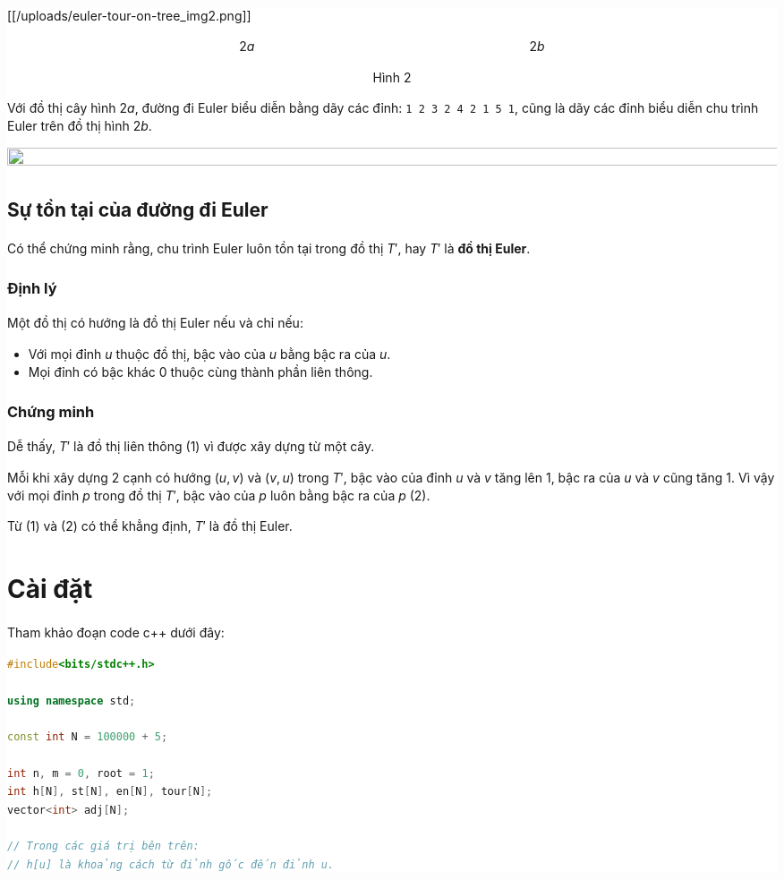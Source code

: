 [[/uploads/euler-tour-on-tree_img2.png]]
</center>



<center>
    
$2a$ &nbsp; &nbsp; &nbsp; &nbsp;&nbsp;&nbsp;&nbsp;&nbsp;&nbsp;&nbsp;&nbsp;&nbsp;&nbsp;&nbsp;&nbsp;&nbsp;&nbsp;&nbsp;&nbsp;&nbsp;&nbsp;&nbsp;&nbsp;&nbsp;&nbsp;&nbsp;&nbsp;&nbsp;&nbsp;&nbsp;&nbsp;&nbsp;&nbsp;&nbsp;&nbsp;&nbsp;&nbsp;&nbsp;&nbsp;&nbsp;&nbsp;&nbsp;&nbsp;&nbsp;&nbsp;&nbsp;&nbsp;&nbsp;&nbsp;&nbsp;&nbsp;&nbsp;&nbsp;&nbsp;&nbsp;&nbsp;&nbsp;&nbsp;&nbsp;&nbsp;&nbsp;&nbsp;&nbsp;&nbsp;&nbsp;&nbsp;&nbsp;&nbsp;&nbsp;&nbsp;&nbsp;&nbsp;&nbsp; $2b$

</center>

<center>
    
Hình $2$

</center>



Với đồ thị cây hình $2a$, đường đi Euler biểu diễn bằng dãy các đỉnh: ```1 2 3 2 4 2 1 5 1```, cũng là dãy các đỉnh biểu diễn chu trình Euler trên đồ thị hình $2b$.



<p align="center">
  <img src="https://i.imgur.com/j2uWJHk.gif" width="150%" height="150%"/>
</p>


## Sự tồn tại của đường đi Euler
Có thể chứng minh rằng, chu trình Euler luôn tồn tại trong đồ thị $T'$, hay $T'$ là **đồ thị Euler**.

### Định lý

Một đồ thị có hướng là đồ thị Euler nếu và chỉ nếu:

+ Với mọi đỉnh $u$ thuộc đồ thị, bậc vào của $u$ bằng bậc ra của $u$.
+ Mọi đỉnh có bậc khác $0$ thuộc cùng thành phần liên thông.

### Chứng minh

Dễ thấy, $T'$ là đồ thị liên thông $(1)$ vì được xây dựng từ một cây.

Mỗi khi xây dựng $2$ cạnh có hướng $(u, v)$ và $(v, u)$ trong $T'$, bậc vào của đỉnh $u$ và $v$ tăng lên $1$, bậc ra của $u$ và $v$ cũng tăng $1$. Vì vậy với mọi đỉnh $p$ trong đồ thị $T'$, bậc vào của $p$ luôn bằng bậc ra của $p$ $(2)$.

Từ $(1)$ và $(2)$ có thể khẳng định, $T'$ là đồ thị Euler.

# Cài đặt

Tham khảo đoạn code c++ dưới đây:
```cpp
#include<bits/stdc++.h>

using namespace std;

const int N = 100000 + 5;

int n, m = 0, root = 1;
int h[N], st[N], en[N], tour[N];
vector<int> adj[N];

// Trong các giá trị bên trên:
// h[u] là khoảng cách từ đỉnh gốc đến đỉnh u.
```
